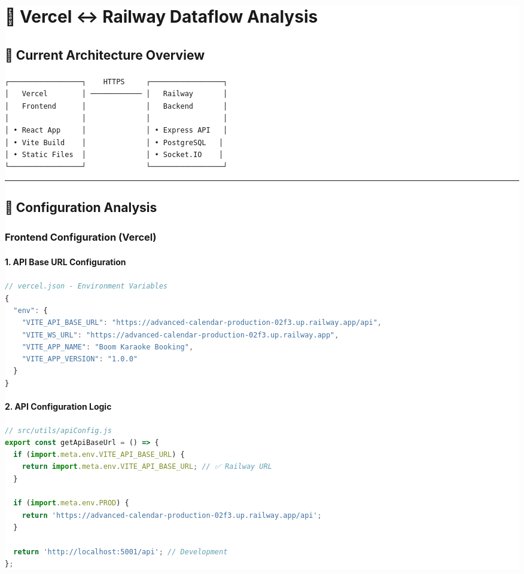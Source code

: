 # 🔄 Vercel ↔ Railway Dataflow Analysis

## 🎯 **Current Architecture Overview**

```
┌─────────────────┐    HTTPS     ┌─────────────────┐
│   Vercel        │ ──────────── │   Railway       │
│   Frontend      │              │   Backend       │
│                 │              │                 │
│ • React App     │              │ • Express API   │
│ • Vite Build    │              │ • PostgreSQL   │
│ • Static Files  │              │ • Socket.IO    │
└─────────────────┘              └─────────────────┘
```

---

## 🔧 **Configuration Analysis**

### **Frontend Configuration (Vercel)**

#### **1. API Base URL Configuration**
```javascript
// vercel.json - Environment Variables
{
  "env": {
    "VITE_API_BASE_URL": "https://advanced-calendar-production-02f3.up.railway.app/api",
    "VITE_WS_URL": "https://advanced-calendar-production-02f3.up.railway.app",
    "VITE_APP_NAME": "Boom Karaoke Booking",
    "VITE_APP_VERSION": "1.0.0"
  }
}
```

#### **2. API Configuration Logic**
```javascript
// src/utils/apiConfig.js
export const getApiBaseUrl = () => {
  if (import.meta.env.VITE_API_BASE_URL) {
    return import.meta.env.VITE_API_BASE_URL; // ✅ Railway URL
  }
  
  if (import.meta.env.PROD) {
    return 'https://advanced-calendar-production-02f3.up.railway.app/api';
  }
  
  return 'http://localhost:5001/api'; // Development
};
```
